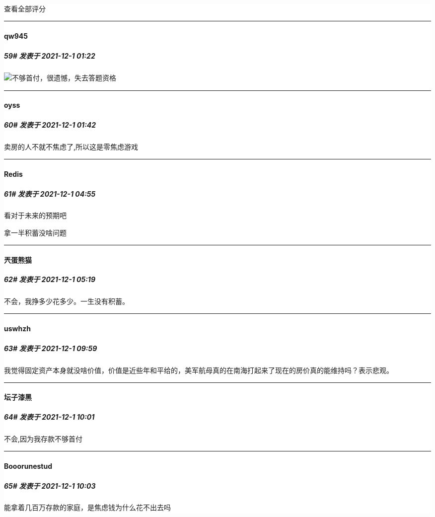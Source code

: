 查看全部评分

*****

####  qw945  
##### 59#       发表于 2021-12-1 01:22

<img src="https://static.saraba1st.com/image/smiley/face2017/067.png" referrerpolicy="no-referrer">不够首付，很遗憾，失去答题资格

*****

####  oyss  
##### 60#       发表于 2021-12-1 01:42

卖房的人不就不焦虑了,所以这是零焦虑游戏



*****

####  Redis  
##### 61#       发表于 2021-12-1 04:55

看对于未来的预期吧

拿一半积蓄没啥问题

*****

####  兲蛋熊猫  
##### 62#       发表于 2021-12-1 05:19

不会，我挣多少花多少。一生没有积蓄。



*****

####  uswhzh  
##### 63#       发表于 2021-12-1 09:59

我觉得固定资产本身就没啥价值，价值是近些年和平给的，美军航母真的在南海打起来了现在的房价真的能维持吗？表示悲观。

*****

####  坛子漆黑  
##### 64#       发表于 2021-12-1 10:01

不会,因为我存款不够首付

*****

####  Booorunestud  
##### 65#       发表于 2021-12-1 10:03

能拿着几百万存款的家庭，是焦虑钱为什么花不出去吗
